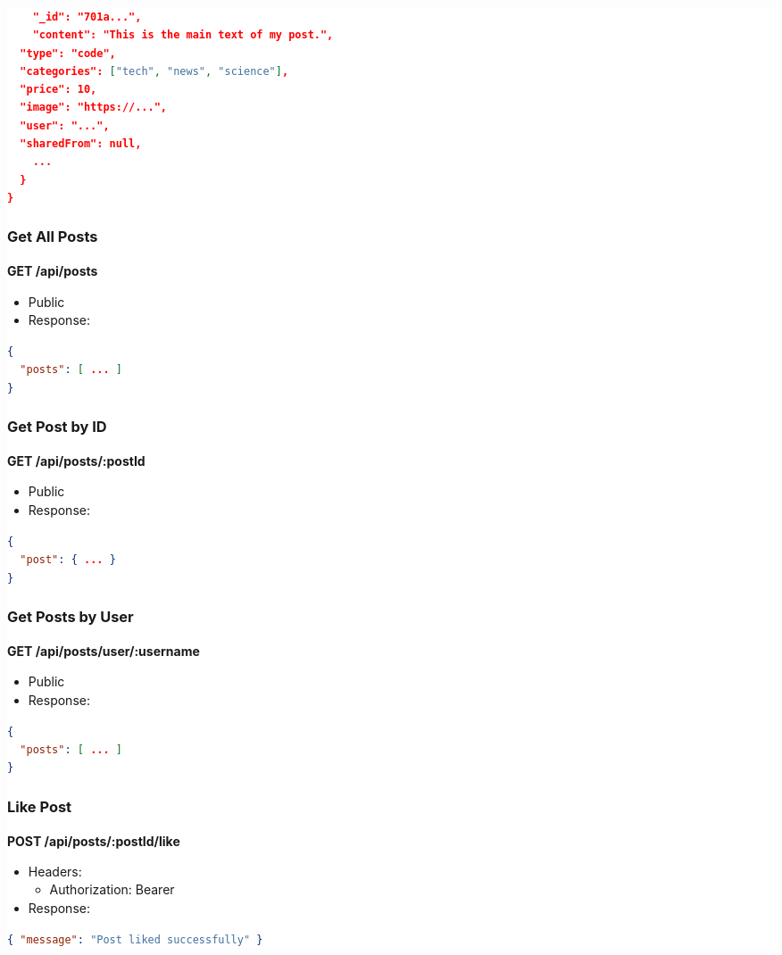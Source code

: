 ```json
    "_id": "701a...",
    "content": "This is the main text of my post.",
  "type": "code",
  "categories": ["tech", "news", "science"],
  "price": 10,
  "image": "https://...",
  "user": "...",
  "sharedFrom": null,
    ...
  }
}
```

### Get All Posts
**GET /api/posts**
- Public
- Response:
```json
{
  "posts": [ ... ]
}
```

### Get Post by ID
**GET /api/posts/:postId**
- Public
- Response:
```json
{
  "post": { ... }
}
```

### Get Posts by User
**GET /api/posts/user/:username**
- Public
- Response:
```json
{
  "posts": [ ... ]
}
```

### Like Post
**POST /api/posts/:postId/like**
- Headers:
  - Authorization: Bearer <token>
- Response:
```json
{ "message": "Post liked successfully" }
```
